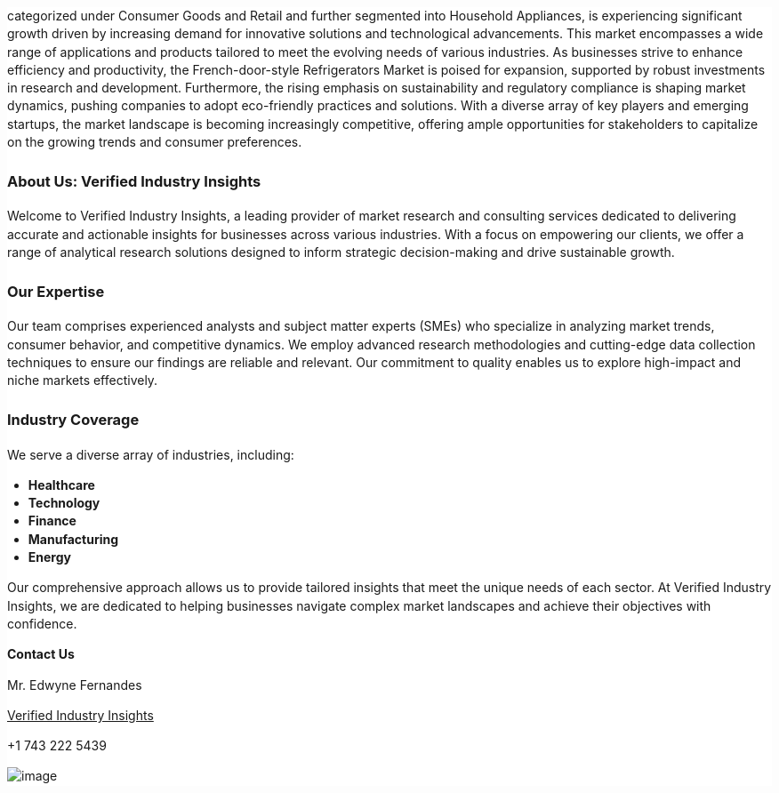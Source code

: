 categorized under Consumer Goods and Retail and further segmented into Household Appliances, is experiencing significant growth driven by increasing demand for innovative solutions and technological advancements. This market encompasses a wide range of applications and products tailored to meet the evolving needs of various industries. As businesses strive to enhance efficiency and productivity, the French-door-style Refrigerators Market is poised for expansion, supported by robust investments in research and development. Furthermore, the rising emphasis on sustainability and regulatory compliance is shaping market dynamics, pushing companies to adopt eco-friendly practices and solutions. With a diverse array of key players and emerging startups, the market landscape is becoming increasingly competitive, offering ample opportunities for stakeholders to capitalize on the growing trends and consumer preferences.</p><h3>About Us: Verified Industry Insights</h3><p>Welcome to Verified Industry Insights, a leading provider of market research and consulting services dedicated to delivering accurate and actionable insights for businesses across various industries. With a focus on empowering our clients, we offer a range of analytical research solutions designed to inform strategic decision-making and drive sustainable growth.</p><h3>Our Expertise</h3><p>Our team comprises experienced analysts and subject matter experts (SMEs) who specialize in analyzing market trends, consumer behavior, and competitive dynamics. We employ advanced research methodologies and cutting-edge data collection techniques to ensure our findings are reliable and relevant. Our commitment to quality enables us to explore high-impact and niche markets effectively.</p><h3>Industry Coverage</h3><p>We serve a diverse array of industries, including:</p><ul><li><strong>Healthcare</strong></li><li><strong>Technology</strong></li><li><strong>Finance</strong></li><li><strong>Manufacturing</strong></li><li><strong>Energy</strong></li></ul><p>Our comprehensive approach allows us to provide tailored insights that meet the unique needs of each sector. At Verified Industry Insights, we are dedicated to helping businesses navigate complex market landscapes and achieve their objectives with confidence.</p><p><strong>Contact Us</strong></p><p>Mr. Edwyne Fernandes</p><p><a href="https://www.verifiedindustryinsights.com/">Verified Industry Insights</a></p><p>+1 743 222 5439</p>
![image](https://github.com/user-attachments/assets/883959fe-ede6-4993-a86b-eafd37cc792b)
